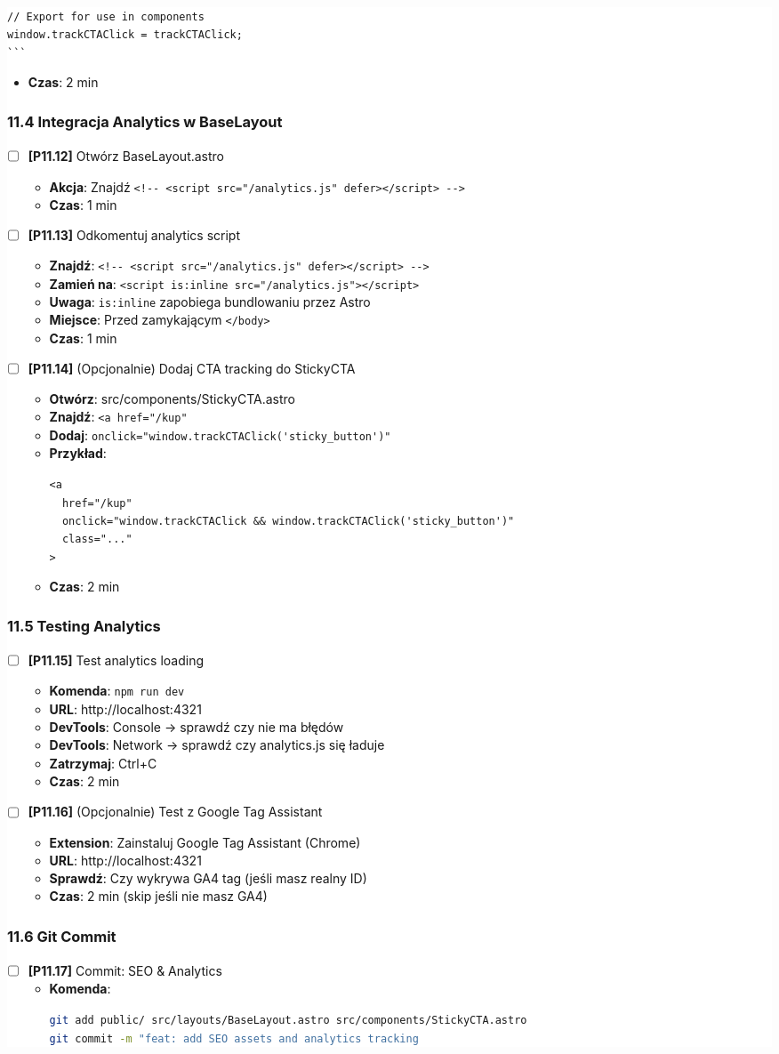     // Export for use in components
    window.trackCTAClick = trackCTAClick;
    ```
  - **Czas**: 2 min

### 11.4 Integracja Analytics w BaseLayout

- [ ] **[P11.12]** Otwórz BaseLayout.astro
  - **Akcja**: Znajdź `<!-- <script src="/analytics.js" defer></script> -->`
  - **Czas**: 1 min

- [ ] **[P11.13]** Odkomentuj analytics script
  - **Znajdź**: `<!-- <script src="/analytics.js" defer></script> -->`
  - **Zamień na**: `<script is:inline src="/analytics.js"></script>`
  - **Uwaga**: `is:inline` zapobiega bundlowaniu przez Astro
  - **Miejsce**: Przed zamykającym `</body>`
  - **Czas**: 1 min

- [ ] **[P11.14]** (Opcjonalnie) Dodaj CTA tracking do StickyCTA
  - **Otwórz**: src/components/StickyCTA.astro
  - **Znajdź**: `<a href="/kup"`
  - **Dodaj**: `onclick="window.trackCTAClick('sticky_button')"`
  - **Przykład**:
    ```astro
    <a
      href="/kup"
      onclick="window.trackCTAClick && window.trackCTAClick('sticky_button')"
      class="..."
    >
    ```
  - **Czas**: 2 min

### 11.5 Testing Analytics

- [ ] **[P11.15]** Test analytics loading
  - **Komenda**: `npm run dev`
  - **URL**: http://localhost:4321
  - **DevTools**: Console → sprawdź czy nie ma błędów
  - **DevTools**: Network → sprawdź czy analytics.js się ładuje
  - **Zatrzymaj**: Ctrl+C
  - **Czas**: 2 min

- [ ] **[P11.16]** (Opcjonalnie) Test z Google Tag Assistant
  - **Extension**: Zainstaluj Google Tag Assistant (Chrome)
  - **URL**: http://localhost:4321
  - **Sprawdź**: Czy wykrywa GA4 tag (jeśli masz realny ID)
  - **Czas**: 2 min (skip jeśli nie masz GA4)

### 11.6 Git Commit

- [ ] **[P11.17]** Commit: SEO & Analytics
  - **Komenda**:
    ```bash
    git add public/ src/layouts/BaseLayout.astro src/components/StickyCTA.astro
    git commit -m "feat: add SEO assets and analytics tracking
